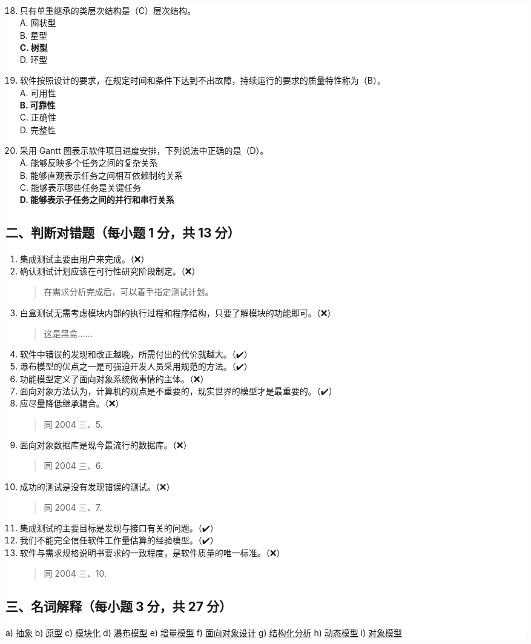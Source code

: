 18. 只有单重继承的类层次结构是（C）层次结构。  
  A. 网状型  
  B. 星型  
  **C. 树型**  
  D. 环型  

19. 软件按照设计的要求，在规定时间和条件下达到不出故障，持续运行的要求的质量特性称为（B）。  
  A. 可用性  
  **B. 可靠性**  
  C. 正确性  
  D. 完整性  

20. 采用 Gantt 图表示软件项目进度安排，下列说法中正确的是（D）。  
  A. 能够反映多个任务之间的复杂关系  
  B. 能够直观表示任务之间相互依赖制约关系  
  C. 能够表示哪些任务是关键任务  
  **D. 能够表示子任务之间的并行和串行关系**  

## 二、判断对错题（每小题 1 分，共 13 分）

1. 集成测试主要由用户来完成。（❌）
2. 确认测试计划应该在可行性研究阶段制定。（❌）
   > 在需求分析完成后，可以着手指定测试计划。
3. 白盒测试无需考虑模块内部的执行过程和程序结构，只要了解模块的功能即可。（❌）
   > 这是黑盒……
4. 软件中错误的发现和改正越晚，所需付出的代价就越大。（✔️）
5. 瀑布模型的优点之一是可强迫开发人员采用规范的方法。（✔️）
6. 功能模型定义了面向对象系统做事情的主体。（❌）
7. 面向对象方法认为，计算机的观点是不重要的，现实世界的模型才是最重要的。（✔️）
8. 应尽量降低继承耦合。（❌）
   > 同 2004 三、5.
9. 面向对象数据库是现今最流行的数据库。（❌）
    > 同 2004 三、6.
10. 成功的测试是没有发现错误的测试。（❌）
    > 同 2004 三、7.
11. 集成测试的主要目标是发现与接口有关的问题。（✔️）
12. 我们不能完全信任软件工作量估算的经验模型。（✔️）
13. 软件与需求规格说明书要求的一致程度，是软件质量的唯一标准。（❌）
    > 同 2004 三、10.

## 三、名词解释（每小题 3 分，共 27 分）

a) [抽象](/notes/explanation-of-nouns/#原型)
b) [原型](/notes/explanation-of-nouns/#模块化)
c) [模块化](/notes/explanation-of-nouns/#)
d) [瀑布模型](/notes/explanation-of-nouns/#瀑布模型)
e) [增量模型](/notes/explanation-of-nouns/#增量模型)
f) [面向对象设计](/notes/explanation-of-nouns/#面向对象设计)
g) [结构化分析](/notes/explanation-of-nouns/#结构化分析)
h) [动态模型](/notes/explanation-of-nouns/#动态模型)
i) [对象模型](/notes/explanation-of-nouns/#对象模型)

